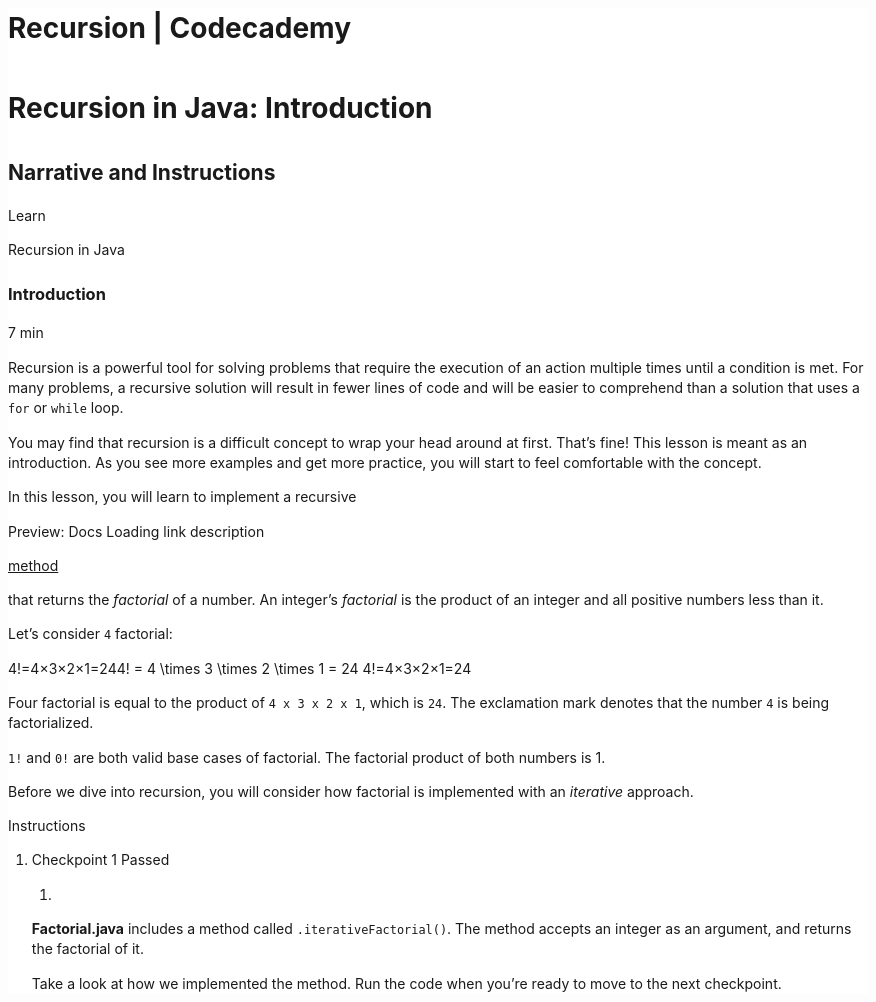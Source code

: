 # Recursion | Codecademy

# Recursion in Java: Introduction

## Narrative and Instructions

Learn

Recursion in Java

### Introduction

7 min

Recursion is a powerful tool for solving problems that require the execution of an action multiple times until a condition is met. For many problems, a recursive solution will result in fewer lines of code and will be easier to comprehend than a solution that uses a `for` or `while` loop.

You may find that recursion is a difficult concept to wrap your head around at first. That’s fine! This lesson is meant as an introduction. As you see more examples and get more practice, you will start to feel comfortable with the concept.

In this lesson, you will learn to implement a recursive

Preview: Docs Loading link description

[method](https://www.codecademy.com/resources/docs/general/method)

that returns the _factorial_ of a number. An integer’s _factorial_ is the product of an integer and all positive numbers less than it.

Let’s consider `4` factorial:

4!\=4×3×2×1\=244! = 4 \\times 3 \\times 2 \\times 1 = 24
4!\=4×3×2×1\=24

Four factorial is equal to the product of `4 x 3 x 2 x 1`, which is `24`. The exclamation mark denotes that the number `4` is being factorialized.

`1!` and `0!` are both valid base cases of factorial. The factorial product of both numbers is 1.

Before we dive into recursion, you will consider how factorial is implemented with an _iterative_ approach.

Instructions

1.  Checkpoint 1 Passed

    1.

    **Factorial.java** includes a method called `.iterativeFactorial()`. The method accepts an integer as an argument, and returns the factorial of it.

    Take a look at how we implemented the method. Run the code when you’re ready to move to the next checkpoint.
